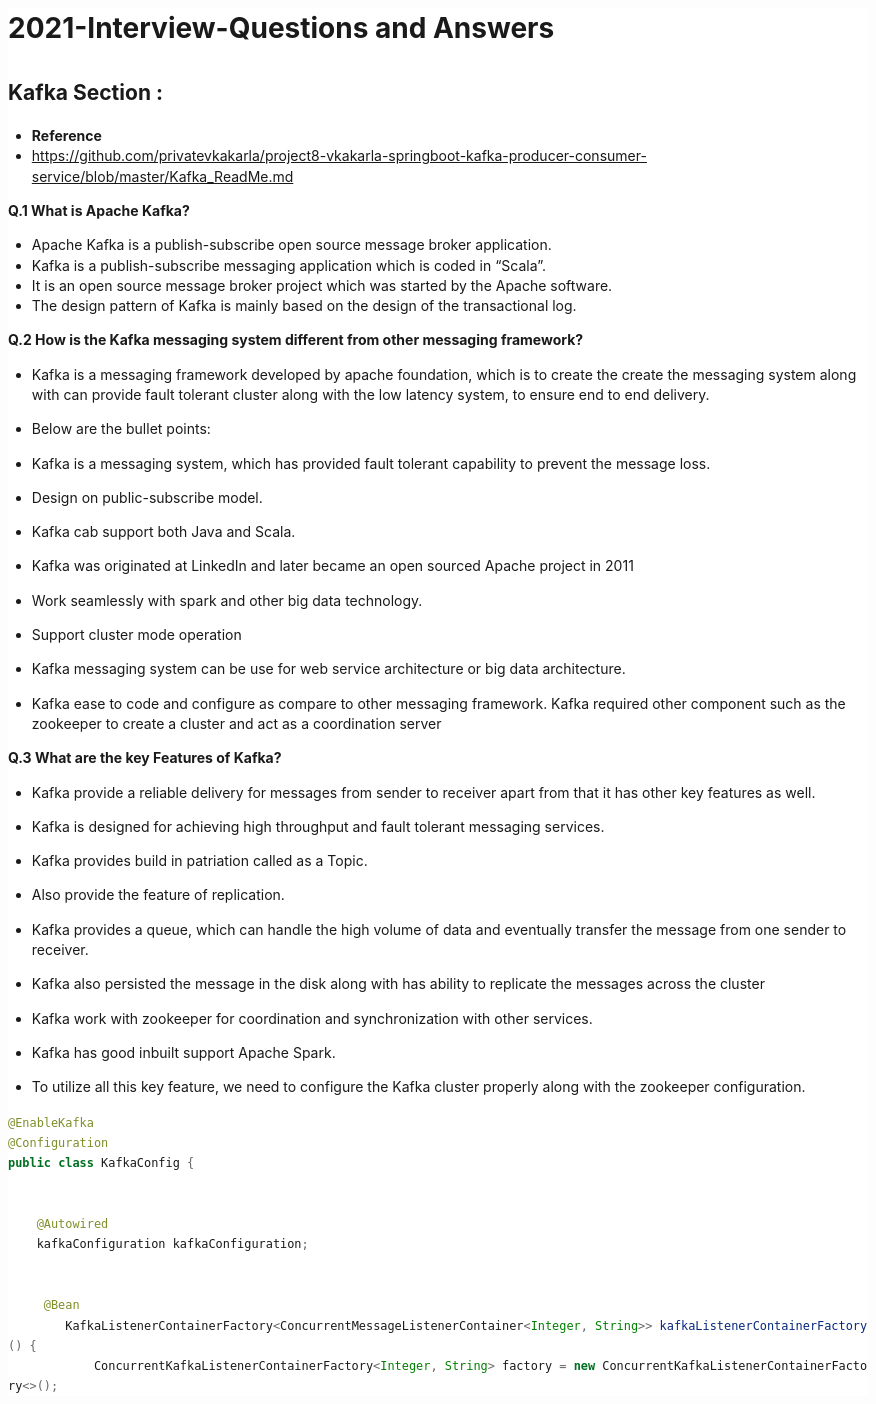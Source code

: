# 2021-Interview-Questions and Answers

## Kafka Section :

* **Reference**
* https://github.com/privatevkakarla/project8-vkakarla-springboot-kafka-producer-consumer-service/blob/master/Kafka_ReadMe.md

**Q.1 What is Apache Kafka?**
*  Apache Kafka is a publish-subscribe open source message broker application. 
*  Kafka is a publish-subscribe messaging application which is coded in “Scala”. 
*  It is an open source message broker project which was started by the Apache software. 
*  The design pattern of Kafka is mainly based on the design of the transactional log.

**Q.2 How is the Kafka messaging system different from other messaging framework?**

* Kafka is a messaging framework developed by apache foundation, which is to create the create the messaging system along with can provide fault tolerant cluster along with the low latency system, to ensure end to end delivery.

* Below are the bullet points:

* Kafka is a messaging system, which has provided fault tolerant capability to prevent the message loss. 
* Design on public-subscribe model.
* Kafka cab support both Java and Scala.
* Kafka was originated at LinkedIn and later became an open sourced Apache project in 2011
* Work seamlessly with spark and other big data technology.
* Support cluster mode operation
* Kafka messaging system can be use for web service architecture or big data architecture. 
* Kafka ease to code and configure as compare to other messaging framework.
      Kafka required other component such as the zookeeper to create a cluster and act as a coordination server
      
      
**Q.3 What are the key Features of Kafka?**

* Kafka provide a reliable delivery for messages from sender to receiver apart from that it has other key features as well.

* Kafka is designed for achieving high throughput and fault tolerant messaging services.
* Kafka provides build in patriation called as a Topic.
* Also provide the feature of replication.
* Kafka provides a queue, which can handle the high volume of data and eventually transfer the message from one sender to receiver. 
* Kafka also persisted the message in the disk along with has ability to replicate the messages across the cluster
* Kafka work with zookeeper for coordination and synchronization with other services.
* Kafka has good inbuilt support Apache Spark.
* To utilize all this key feature, we need to configure the Kafka cluster properly along with the zookeeper configuration.   
``` java
@EnableKafka
@Configuration
public class KafkaConfig {
	
	
	@Autowired
	kafkaConfiguration kafkaConfiguration;
	
	
	 @Bean
		KafkaListenerContainerFactory<ConcurrentMessageListenerContainer<Integer, String>> kafkaListenerContainerFactory() {
			ConcurrentKafkaListenerContainerFactory<Integer, String> factory = new ConcurrentKafkaListenerContainerFactory<>();
```